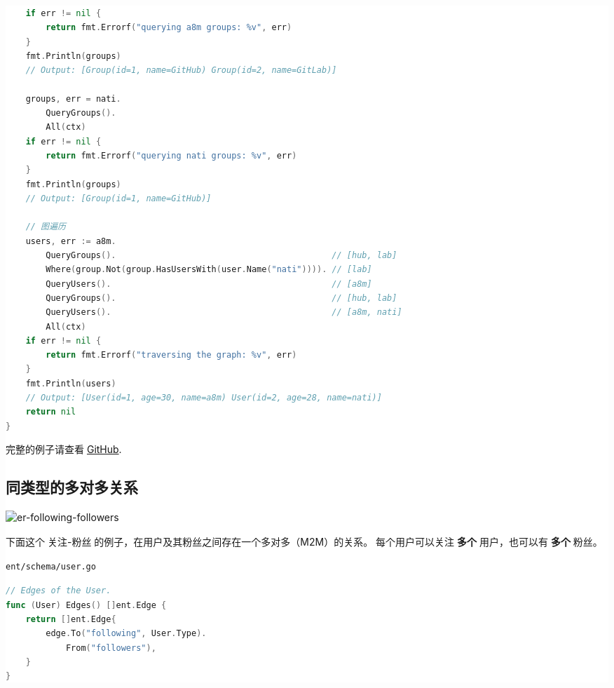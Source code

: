 ```go
	if err != nil {
		return fmt.Errorf("querying a8m groups: %v", err)
	}
	fmt.Println(groups)
	// Output: [Group(id=1, name=GitHub) Group(id=2, name=GitLab)]

	groups, err = nati.
		QueryGroups().
		All(ctx)
	if err != nil {
		return fmt.Errorf("querying nati groups: %v", err)
	}
	fmt.Println(groups)
	// Output: [Group(id=1, name=GitHub)]

	// 图遍历
	users, err := a8m.
		QueryGroups().                                           // [hub, lab]
		Where(group.Not(group.HasUsersWith(user.Name("nati")))). // [lab]
		QueryUsers().                                            // [a8m]
		QueryGroups().                                           // [hub, lab]
		QueryUsers().                                            // [a8m, nati]
		All(ctx)
	if err != nil {
		return fmt.Errorf("traversing the graph: %v", err)
	}
	fmt.Println(users)
	// Output: [User(id=1, age=30, name=a8m) User(id=2, age=28, name=nati)]
	return nil
}
```

完整的例子请查看 [GitHub](https://github.com/facebookincubator/ent/tree/master/examples/m2m2types).

## 同类型的多对多关系

![er-following-followers](https://entgo.io/assets/er_following_followers.png)

下面这个 关注-粉丝 的例子，在用户及其粉丝之间存在一个多对多（M2M）的关系。
每个用户可以关注 **多个** 用户，也可以有 **多个** 粉丝。

`ent/schema/user.go`
```go
// Edges of the User.
func (User) Edges() []ent.Edge {
	return []ent.Edge{
		edge.To("following", User.Type).
			From("followers"),
	}
}
```
